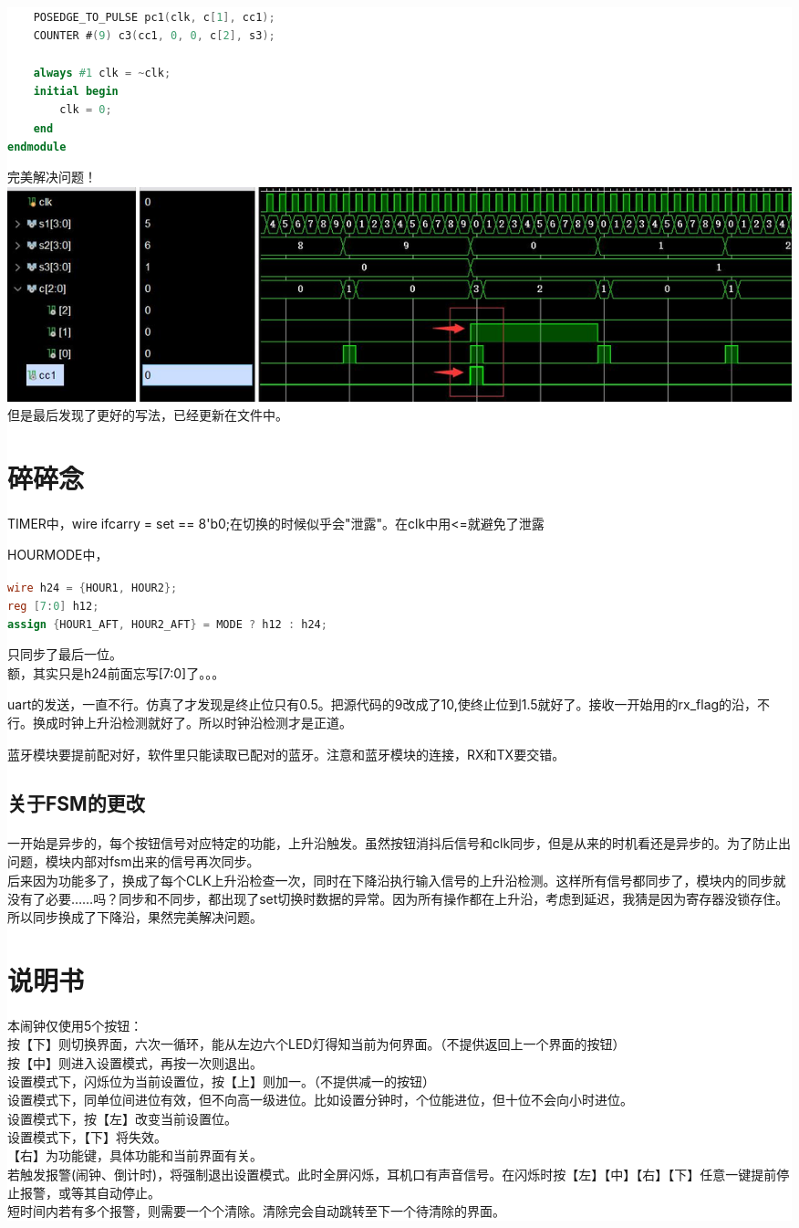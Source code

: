 ```verilog
    POSEDGE_TO_PULSE pc1(clk, c[1], cc1);
    COUNTER #(9) c3(cc1, 0, 0, c[2], s3);

    always #1 clk = ~clk;
    initial begin
        clk = 0;
    end
endmodule
```
完美解决问题！
![Alt text](test/%E8%BD%AC%E8%84%89%E5%86%B2%E6%88%90%E5%93%81.jpg)
但是最后发现了更好的写法，已经更新在文件中。

# 碎碎念
TIMER中，wire ifcarry = set == 8'b0;在切换的时候似乎会"泄露"。在clk中用<=就避免了泄露<br>

HOURMODE中，
```verilog
wire h24 = {HOUR1, HOUR2};
reg [7:0] h12;
assign {HOUR1_AFT, HOUR2_AFT} = MODE ? h12 : h24;
```
只同步了最后一位。<br>
额，其实只是h24前面忘写[7:0]了。。。

uart的发送，一直不行。仿真了才发现是终止位只有0.5。把源代码的9改成了10,使终止位到1.5就好了。接收一开始用的rx_flag的沿，不行。换成时钟上升沿检测就好了。所以时钟沿检测才是正道。

蓝牙模块要提前配对好，软件里只能读取已配对的蓝牙。注意和蓝牙模块的连接，RX和TX要交错。

## 关于FSM的更改
一开始是异步的，每个按钮信号对应特定的功能，上升沿触发。虽然按钮消抖后信号和clk同步，但是从来的时机看还是异步的。为了防止出问题，模块内部对fsm出来的信号再次同步。<br>
后来因为功能多了，换成了每个CLK上升沿检查一次，同时在下降沿执行输入信号的上升沿检测。这样所有信号都同步了，模块内的同步就没有了必要……吗？同步和不同步，都出现了set切换时数据的异常。因为所有操作都在上升沿，考虑到延迟，我猜是因为寄存器没锁存住。所以同步换成了下降沿，果然完美解决问题。


# 说明书
本闹钟仅使用5个按钮：<br>
按【下】则切换界面，六次一循环，能从左边六个LED灯得知当前为何界面。（不提供返回上一个界面的按钮）<br>
按【中】则进入设置模式，再按一次则退出。<br>
    设置模式下，闪烁位为当前设置位，按【上】则加一。（不提供减一的按钮）<br>
    设置模式下，同单位间进位有效，但不向高一级进位。比如设置分钟时，个位能进位，但十位不会向小时进位。<br>
    设置模式下，按【左】改变当前设置位。<br>
    设置模式下，【下】将失效。<br>
【右】为功能键，具体功能和当前界面有关。<br>
若触发报警(闹钟、倒计时)，将强制退出设置模式。此时全屏闪烁，耳机口有声音信号。在闪烁时按【左】【中】【右】【下】任意一键提前停止报警，或等其自动停止。<br>
短时间内若有多个报警，则需要一个个清除。清除完会自动跳转至下一个待清除的界面。
